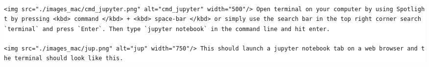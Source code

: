     <img src="./images_mac/cmd_jupyter.png" alt="cmd_jupyter" width="500"/> Open terminal on your computer by using Spotlight by pressing <kbd> command </kbd> + <kbd> space-bar </kbd> or simply use the search bar in the top right corner search `terminal` and press `Enter`. Then type `jupyter notebook` in the command line and hit enter.  
    
    <img src="./images_mac/jup.png" alt="jup" width="750"/> This should launch a jupyter notebook tab on a web browser and the terminal should look like this.  
    